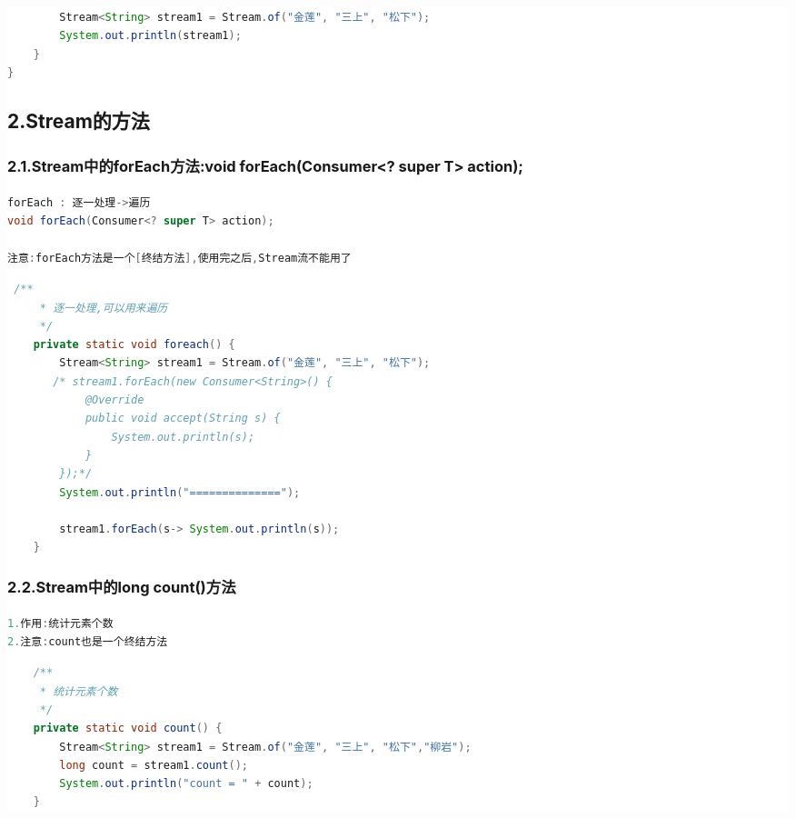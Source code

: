 ```java
        Stream<String> stream1 = Stream.of("金莲", "三上", "松下");
        System.out.println(stream1);
    }
}
```

## 2.Stream的方法

### 2.1.Stream中的forEach方法:void forEach(Consumer<? super T> action);

```java
forEach : 逐一处理->遍历
void forEach(Consumer<? super T> action);

注意:forEach方法是一个[终结方法],使用完之后,Stream流不能用了
```

```java
 /**
     * 逐一处理,可以用来遍历
     */
    private static void foreach() {
        Stream<String> stream1 = Stream.of("金莲", "三上", "松下");
       /* stream1.forEach(new Consumer<String>() {
            @Override
            public void accept(String s) {
                System.out.println(s);
            }
        });*/
        System.out.println("==============");

        stream1.forEach(s-> System.out.println(s));
    }
```

### 2.2.Stream中的long count()方法

```java
1.作用:统计元素个数
2.注意:count也是一个终结方法
```

```java
    /**
     * 统计元素个数
     */
    private static void count() {
        Stream<String> stream1 = Stream.of("金莲", "三上", "松下","柳岩");
        long count = stream1.count();
        System.out.println("count = " + count);
    }
```
